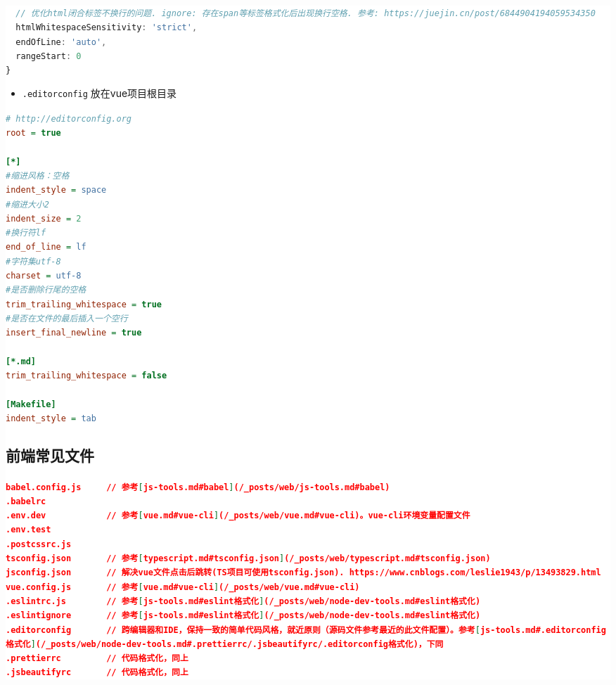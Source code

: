 ```js
  // 优化html闭合标签不换行的问题. ignore: 存在span等标签格式化后出现换行空格. 参考: https://juejin.cn/post/6844904194059534350
  htmlWhitespaceSensitivity: 'strict',
  endOfLine: 'auto',
  rangeStart: 0
}
```
- `.editorconfig` 放在vue项目根目录

```ini
# http://editorconfig.org
root = true

[*]
#缩进风格：空格
indent_style = space
#缩进大小2
indent_size = 2
#换行符lf
end_of_line = lf
#字符集utf-8
charset = utf-8
#是否删除行尾的空格
trim_trailing_whitespace = true
#是否在文件的最后插入一个空行
insert_final_newline = true

[*.md]
trim_trailing_whitespace = false

[Makefile]
indent_style = tab
```

## 前端常见文件

```json
babel.config.js     // 参考[js-tools.md#babel](/_posts/web/js-tools.md#babel)
.babelrc
.env.dev            // 参考[vue.md#vue-cli](/_posts/web/vue.md#vue-cli)。vue-cli环境变量配置文件
.env.test
.postcssrc.js
tsconfig.json       // 参考[typescript.md#tsconfig.json](/_posts/web/typescript.md#tsconfig.json)
jsconfig.json       // 解决vue文件点击后跳转(TS项目可使用tsconfig.json). https://www.cnblogs.com/leslie1943/p/13493829.html
vue.config.js       // 参考[vue.md#vue-cli](/_posts/web/vue.md#vue-cli)
.eslintrc.js        // 参考[js-tools.md#eslint格式化](/_posts/web/node-dev-tools.md#eslint格式化)
.eslintignore       // 参考[js-tools.md#eslint格式化](/_posts/web/node-dev-tools.md#eslint格式化)
.editorconfig       // 跨编辑器和IDE，保持一致的简单代码风格，就近原则（源码文件参考最近的此文件配置）。参考[js-tools.md#.editorconfig格式化](/_posts/web/node-dev-tools.md#.prettierrc/.jsbeautifyrc/.editorconfig格式化)，下同
.prettierrc         // 代码格式化，同上
.jsbeautifyrc       // 代码格式化，同上
```


[^1]: http://www.ruanyifeng.com/blog/2019/02/npx.html
[^2]: https://www.dazhuanlan.com/2019/12/31/5e0b08829f823/